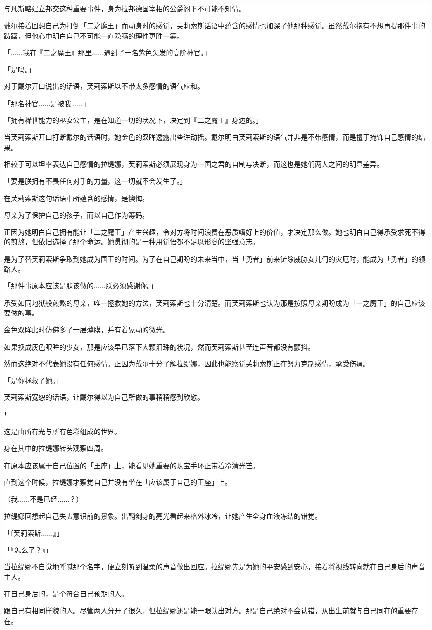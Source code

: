 与凡斯略建立邦交这种重要事件，身为拉邦德国宰相的公爵阁下不可能不知情。

戴尔接着回想自己为打倒「二之魔王」而动身时的感觉，芙莉索斯话语中蕴含的感情也加深了他那种感觉。虽然戴尔抱有不想再提那件事的踌躇，但他心中明白自己不可能一直隐瞒的理性更胜一筹。

「……我在『二之魔王』那里……遇到了一名紫色头发的高阶神官。」

「是吗。」

对于戴尔开口说出的话语，芙莉索斯以不带太多感情的语气应和。

「那名神官……是被我……」

「拥有稀世能力的巫女公主，是在知道一切的状况下，决定到『二之魔王』身边的。」

当芙莉索斯开口打断戴尔的话语时，她金色的双眸透露出些许动摇。戴尔明白芙莉索斯的语气并非是不带感情，而是擅于掩饰自己感情的结果。

相较于可以坦率表达自己感情的拉缇娜，芙莉索斯必须展现身为一国之君的自制与决断，而这也是她们两人之间的明显差异。

「要是朕拥有不畏任何对手的力量，这一切就不会发生了。」

在芙莉索斯这句话语中所蕴含的感情，是懊悔。

母亲为了保护自己的孩子，而以自己作为筹码。

正因为她明白自己拥有能让「二之魔王」产生兴趣，令对方将时间浪费在恶质嗜好上的价值，才决定那么做。她也明白自己得承受求死不得的煎熬，但依旧选择了那个命运。她贯彻的是一种用觉悟都不足以形容的坚强意志。

是为了替芙莉索斯争取到她成为国王的时间。为了在自己期盼的未来当中，当「勇者」前来铲除威胁女儿们的灾厄时，能成为「勇者」的领路人。

「那件事原本应该是朕该做的……朕必须感谢你。」

承受如同地狱般煎熬的母亲，唯一拯救她的方法，芙莉索斯也十分清楚。而芙莉索斯也认为那是按照母亲期盼成为「一之魔王」的自己应该要做的事。

金色双眸此时仿佛多了一层薄膜，并有着晃动的微光。

如果换成灰色眼眸的少女，那是应该早已落下大颗泪珠的状况，然而芙莉索斯甚至连声音都没有颤抖。

然而这绝对不代表她没有任何感情。正因为戴尔十分了解拉缇娜，因此也能察觉芙莉索斯正在努力克制感情，承受伤痛。

「是你拯救了她。」

芙莉索斯宽恕的话语，让戴尔得以为自己所做的事稍稍感到欣慰。

†

这是由所有光与所有色彩组成的世界。

身在其中的拉缇娜转头观察四周。

在原本应该属于自己位置的「王座」上，能看见她重要的珠宝手环正带着冷清光芒。

直到这个时候，拉缇娜才察觉自己并没有坐在「应该属于自己的王座」上。

（我……不是已经……？）

拉缇娜回想起自己失去意识前的景象。出鞘剑身的亮光看起来格外冰冷，让她产生全身血液冻结的错觉。

「f芙莉索斯……』」

「『怎么了？』」

当拉缇娜不自觉地呼喊那个名字，便立刻听到温柔的声音做出回应。拉缇娜先是为她的平安感到安心，接着将视线转向就在自己身后的声音主人。

在自己身后的，是个符合自己预期的人。

跟自己有相同样貌的人。尽管两人分开了很久，但拉缇娜还是能一眼认出对方。那是自己绝对不会认错，从出生前就与自己同在的重要存在。
